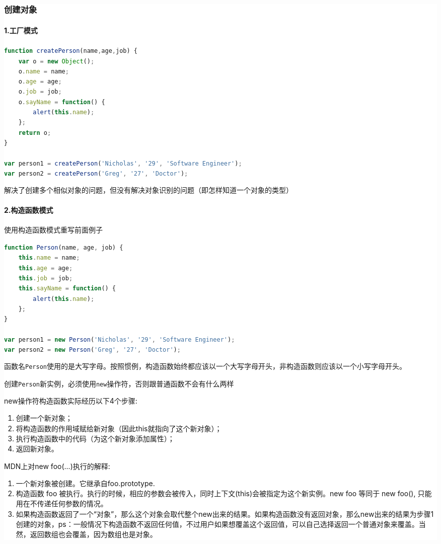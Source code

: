 ### 创建对象

#### 1.工厂模式

```javascript
function createPerson(name,age,job) {
    var o = new Object();
    o.name = name;
    o.age = age;
    o.job = job;
    o.sayName = function() {
        alert(this.name);
    };
    return o;
}

var person1 = createPerson('Nicholas', '29', 'Software Engineer');
var person2 = createPerson('Greg', '27', 'Doctor');
```

解决了创建多个相似对象的问题，但没有解决对象识别的问题（即怎样知道一个对象的类型）

#### 2.构造函数模式

使用构造函数模式重写前面例子

```javascript
function Person(name, age, job) {
    this.name = name;
    this.age = age;
    this.job = job;
    this.sayName = function() {
        alert(this.name);
    };
}

var person1 = new Person('Nicholas', '29', 'Software Engineer');
var person2 = new Person('Greg', '27', 'Doctor');
```

函数名`Person`使用的是大写字母。按照惯例，构造函数始终都应该以一个大写字母开头，非构造函数则应该以一个小写字母开头。

创建`Person`新实例，必须使用`new`操作符，否则跟普通函数不会有什么两样

new操作符构造函数实际经历以下4个步骤:

1. 创建一个新对象；
1. 将构造函数的作用域赋给新对象（因此this就指向了这个新对象）；
1. 执行构造函数中的代码（为这个新对象添加属性）；
1. 返回新对象。

MDN上对new foo(...)执行的解释:

1. 一个新对象被创建。它继承自foo.prototype.
1. 构造函数 foo 被执行。执行的时候，相应的参数会被传入，同时上下文(this)会被指定为这个新实例。new foo 等同于 new foo(), 只能用在不传递任何参数的情况。
1. 如果构造函数返回了一个“对象”，那么这个对象会取代整个new出来的结果。如果构造函数没有返回对象，那么new出来的结果为步骤1创建的对象，ps：一般情况下构造函数不返回任何值，不过用户如果想覆盖这个返回值，可以自己选择返回一个普通对象来覆盖。当然，返回数组也会覆盖，因为数组也是对象。
